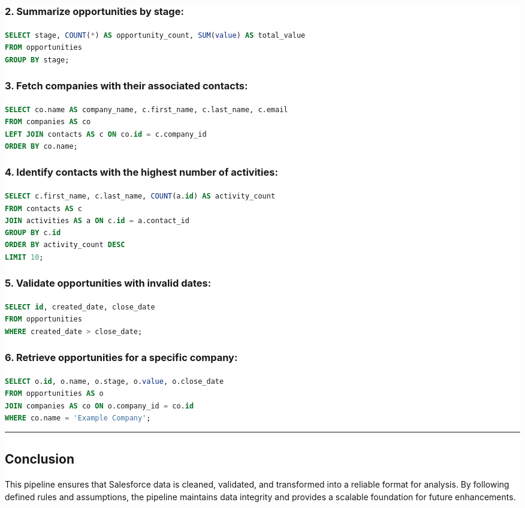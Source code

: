 ### 2. Summarize opportunities by stage:
```sql
SELECT stage, COUNT(*) AS opportunity_count, SUM(value) AS total_value
FROM opportunities
GROUP BY stage;
```

### 3. Fetch companies with their associated contacts:
```sql
SELECT co.name AS company_name, c.first_name, c.last_name, c.email
FROM companies AS co
LEFT JOIN contacts AS c ON co.id = c.company_id
ORDER BY co.name;
```

### 4. Identify contacts with the highest number of activities:
```sql
SELECT c.first_name, c.last_name, COUNT(a.id) AS activity_count
FROM contacts AS c
JOIN activities AS a ON c.id = a.contact_id
GROUP BY c.id
ORDER BY activity_count DESC
LIMIT 10;
```

### 5. Validate opportunities with invalid dates:
```sql
SELECT id, created_date, close_date
FROM opportunities
WHERE created_date > close_date;
```

### 6. Retrieve opportunities for a specific company:
```sql
SELECT o.id, o.name, o.stage, o.value, o.close_date
FROM opportunities AS o
JOIN companies AS co ON o.company_id = co.id
WHERE co.name = 'Example Company';
```

---

## **Conclusion**
This pipeline ensures that Salesforce data is cleaned, validated, and transformed into a reliable format for analysis. 
By following defined rules and assumptions, the pipeline maintains data integrity and provides a scalable foundation for future enhancements.
